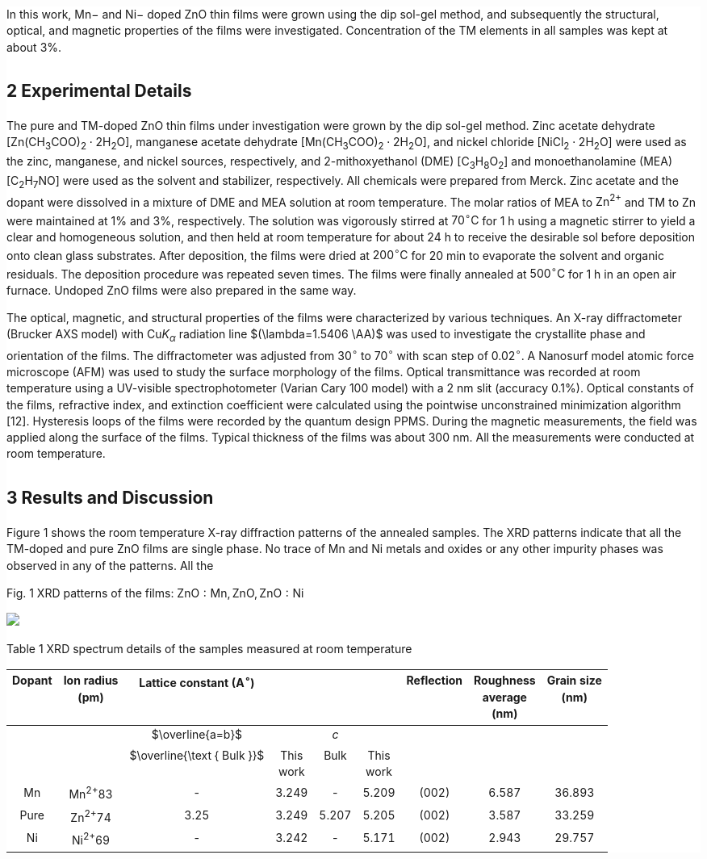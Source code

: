 In this work, $\mathrm{Mn}-$ and $\mathrm{Ni}-$ doped $\mathrm{ZnO}$ thin films were grown using the dip sol-gel method, and subsequently the structural, optical, and magnetic properties of the films were investigated. Concentration of the TM elements in all samples was kept at about $3 \%$.

## 2 Experimental Details

The pure and TM-doped $\mathrm{ZnO}$ thin films under investigation were grown by the dip sol-gel method. Zinc acetate dehydrate $\left[\mathrm{Zn}\left(\mathrm{CH}_{3} \mathrm{COO}\right)_{2} \cdot 2 \mathrm{H}_{2} \mathrm{O}\right]$, manganese acetate dehydrate $\left[\mathrm{Mn}\left(\mathrm{CH}_{3} \mathrm{COO}\right)_{2} \cdot 2 \mathrm{H}_{2} \mathrm{O}\right]$, and nickel chloride $\left[\mathrm{NiCl}_{2} \cdot 2 \mathrm{H}_{2} \mathrm{O}\right]$ were used as the zinc, manganese, and nickel sources, respectively, and 2-mithoxyethanol (DME) $\left[\mathrm{C}_{3} \mathrm{H}_{8} \mathrm{O}_{2}\right]$ and monoethanolamine (MEA) $\left[\mathrm{C}_{2} \mathrm{H}_{7} \mathrm{NO}\right]$ were used as the solvent and stabilizer, respectively. All chemicals were prepared from Merck. Zinc acetate and the dopant were dissolved in a mixture of DME and MEA solution at room temperature. The molar ratios of MEA to $\mathrm{Zn}^{2+}$ and $\mathrm{TM}$ to $\mathrm{Zn}$ were maintained at $1 \%$ and $3 \%$, respectively. The solution was vigorously stirred at $70^{\circ} \mathrm{C}$ for $1 \mathrm{~h}$ using a magnetic stirrer to yield a clear and homogeneous solution, and then held at room temperature for about $24 \mathrm{~h}$ to receive the desirable sol before deposition onto clean glass substrates. After deposition, the films were dried at $200{ }^{\circ} \mathrm{C}$ for $20 \mathrm{~min}$ to evaporate the solvent and organic residuals. The deposition procedure was repeated seven times. The films were finally annealed at $500^{\circ} \mathrm{C}$ for $1 \mathrm{~h}$ in an open air furnace. Undoped $\mathrm{ZnO}$ films were also prepared in the same way.

The optical, magnetic, and structural properties of the films were characterized by various techniques. An X-ray diffractometer (Brucker AXS model) with $\mathrm{Cu} K_{\alpha}$ radiation line $(\lambda=1.5406 \AA)$ was used to investigate the crystallite phase and orientation of the films. The diffractometer was adjusted from $30^{\circ}$ to $70^{\circ}$ with scan step of $0.02^{\circ}$. A Nanosurf model atomic force microscope (AFM) was used to study the surface morphology of the films. Optical transmittance was recorded at room temperature using a UV-visible spectrophotometer (Varian Cary 100 model) with a $2 \mathrm{~nm}$ slit (accuracy $0.1 \%)$. Optical constants of the films, refractive index, and extinction coefficient were calculated using the pointwise unconstrained minimization algorithm [12]. Hysteresis loops of the films were recorded by the quantum design PPMS. During the magnetic measurements, the field was applied along the surface of the films. Typical thickness of the films was about $300 \mathrm{~nm}$. All the measurements were conducted at room temperature.

## 3 Results and Discussion

Figure 1 shows the room temperature X-ray diffraction patterns of the annealed samples. The XRD patterns indicate that all the TM-doped and pure $\mathrm{ZnO}$ films are single phase. No trace of Mn and Ni metals and oxides or any other impurity phases was observed in any of the patterns. All the

Fig. 1 XRD patterns of the films: $\mathrm{ZnO}: \mathrm{Mn}, \mathrm{ZnO}, \mathrm{ZnO}: \mathrm{Ni}$

![](https://cdn.mathpix.com/cropped/2024_05_09_f5e25298e44c71b056b5g-2.jpg?height=759&width=1293&top_left_y=1740&top_left_x=601)

Table 1 XRD spectrum details of the samples measured at room temperature

| Dopant | Ion radius <br> $(\mathrm{pm})$ | Lattice constant $\left(\mathrm{A}^{\circ}\right)$ |  |  |  | Reflection | Roughness <br> average <br> $(\mathrm{nm})$ | Grain size <br> $(\mathrm{nm})$ |
| :---: | :---: | :---: | :---: | :---: | :---: | :---: | :---: | :---: |
|  |  | $\overline{a=b}$ |  | $c$ |  |  |  |  |
|  |  | $\overline{\text { Bulk }}$ | This <br> work | Bulk | This <br> work |  |  |  |
| Mn | $\mathrm{Mn}^{2+} 83$ | - | 3.249 | - | 5.209 | $(002)$ | 6.587 | 36.893 |
| Pure | $\mathrm{Zn}^{2+} 74$ | 3.25 | 3.249 | 5.207 | 5.205 | $(002)$ | 3.587 | 33.259 |
| $\mathrm{Ni}$ | $\mathrm{Ni}^{2+} 69$ | - | 3.242 | - | 5.171 | $(002)$ | 2.943 | 29.757 |


[^0]:    M.E. Ghazi $(\boxtimes) \cdot$ M. Izadifard $\cdot$ M. Yuonesi